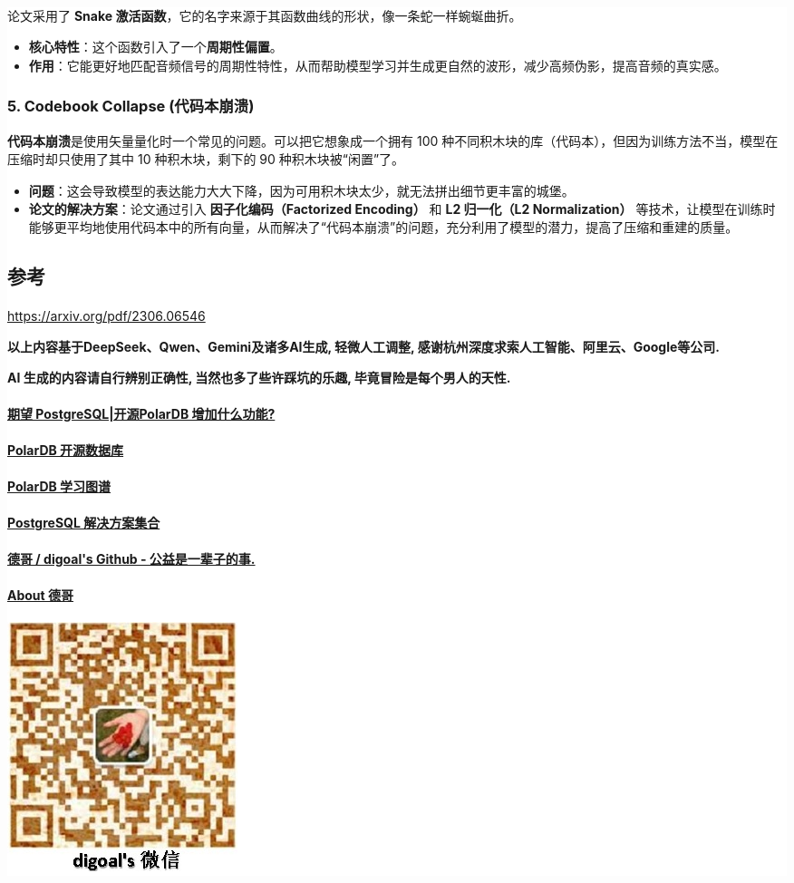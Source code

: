 论文采用了 **Snake 激活函数**，它的名字来源于其函数曲线的形状，像一条蛇一样蜿蜒曲折。

* **核心特性**：这个函数引入了一个**周期性偏置**。
* **作用**：它能更好地匹配音频信号的周期性特性，从而帮助模型学习并生成更自然的波形，减少高频伪影，提高音频的真实感。

### **5. Codebook Collapse (代码本崩溃)**

**代码本崩溃**是使用矢量量化时一个常见的问题。可以把它想象成一个拥有 100 种不同积木块的库（代码本），但因为训练方法不当，模型在压缩时却只使用了其中 10 种积木块，剩下的 90 种积木块被“闲置”了。

* **问题**：这会导致模型的表达能力大大下降，因为可用积木块太少，就无法拼出细节更丰富的城堡。
* **论文的解决方案**：论文通过引入 **因子化编码（Factorized Encoding）** 和 **L2 归一化（L2 Normalization）** 等技术，让模型在训练时能够更平均地使用代码本中的所有向量，从而解决了“代码本崩溃”的问题，充分利用了模型的潜力，提高了压缩和重建的质量。
  
## 参考        
         
https://arxiv.org/pdf/2306.06546    
        
<b> 以上内容基于DeepSeek、Qwen、Gemini及诸多AI生成, 轻微人工调整, 感谢杭州深度求索人工智能、阿里云、Google等公司. </b>        
        
<b> AI 生成的内容请自行辨别正确性, 当然也多了些许踩坑的乐趣, 毕竟冒险是每个男人的天性.  </b>        
    
#### [期望 PostgreSQL|开源PolarDB 增加什么功能?](https://github.com/digoal/blog/issues/76 "269ac3d1c492e938c0191101c7238216")
  
  
#### [PolarDB 开源数据库](https://openpolardb.com/home "57258f76c37864c6e6d23383d05714ea")
  
  
#### [PolarDB 学习图谱](https://www.aliyun.com/database/openpolardb/activity "8642f60e04ed0c814bf9cb9677976bd4")
  
  
#### [PostgreSQL 解决方案集合](../201706/20170601_02.md "40cff096e9ed7122c512b35d8561d9c8")
  
  
#### [德哥 / digoal's Github - 公益是一辈子的事.](https://github.com/digoal/blog/blob/master/README.md "22709685feb7cab07d30f30387f0a9ae")
  
  
#### [About 德哥](https://github.com/digoal/blog/blob/master/me/readme.md "a37735981e7704886ffd590565582dd0")
  
  
![digoal's wechat](../pic/digoal_weixin.jpg "f7ad92eeba24523fd47a6e1a0e691b59")
  
